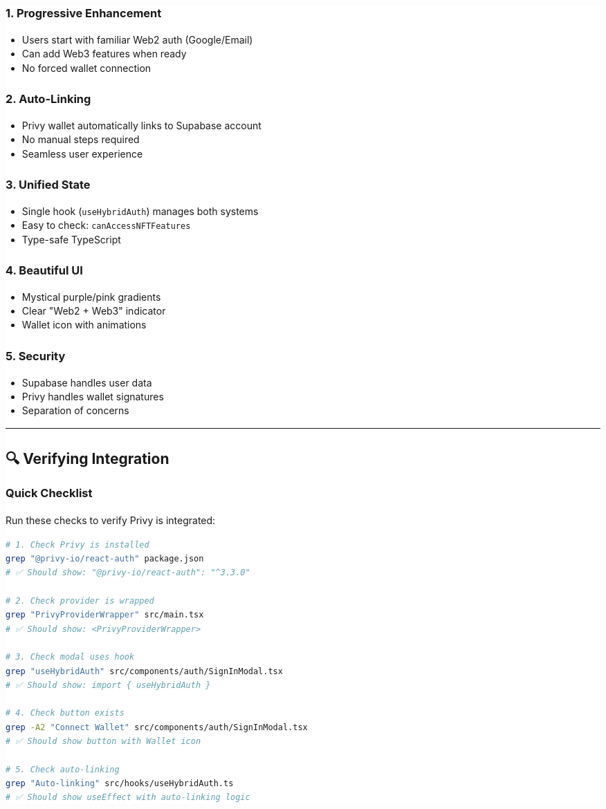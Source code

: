 ### 1. **Progressive Enhancement**
- Users start with familiar Web2 auth (Google/Email)
- Can add Web3 features when ready
- No forced wallet connection

### 2. **Auto-Linking**
- Privy wallet automatically links to Supabase account
- No manual steps required
- Seamless user experience

### 3. **Unified State**
- Single hook (`useHybridAuth`) manages both systems
- Easy to check: `canAccessNFTFeatures`
- Type-safe TypeScript

### 4. **Beautiful UI**
- Mystical purple/pink gradients
- Clear "Web2 + Web3" indicator
- Wallet icon with animations

### 5. **Security**
- Supabase handles user data
- Privy handles wallet signatures
- Separation of concerns

---

## 🔍 Verifying Integration

### Quick Checklist

Run these checks to verify Privy is integrated:

```bash
# 1. Check Privy is installed
grep "@privy-io/react-auth" package.json
# ✅ Should show: "@privy-io/react-auth": "^3.3.0"

# 2. Check provider is wrapped
grep "PrivyProviderWrapper" src/main.tsx
# ✅ Should show: <PrivyProviderWrapper>

# 3. Check modal uses hook
grep "useHybridAuth" src/components/auth/SignInModal.tsx
# ✅ Should show: import { useHybridAuth }

# 4. Check button exists
grep -A2 "Connect Wallet" src/components/auth/SignInModal.tsx
# ✅ Should show button with Wallet icon

# 5. Check auto-linking
grep "Auto-linking" src/hooks/useHybridAuth.ts
# ✅ Should show useEffect with auto-linking logic
```
